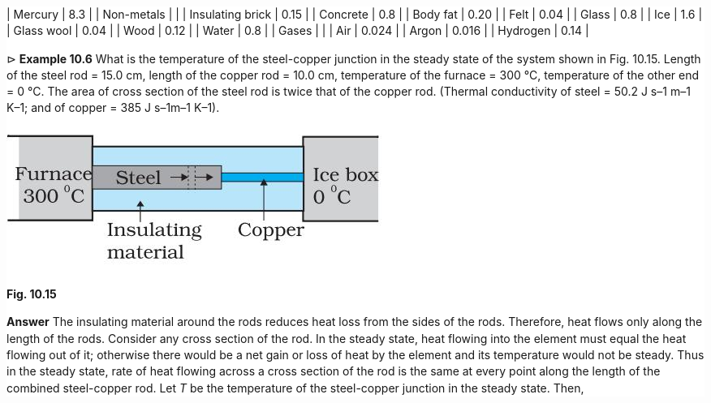 | Mercury | 8.3 |
| Non-metals |  |
| Insulating brick | 0.15 |
| Concrete | 0.8 |
| Body fat | 0.20 |
| Felt | 0.04 |
| Glass | 0.8 |
| Ice | 1.6 |
| Glass wool | 0.04 |
| Wood | 0.12 |
| Water | 0.8 |
| Gases |  |
| Air | 0.024 |
| Argon | 0.016 |
| Hydrogen | 0.14 |

⊳ **Example 10.6** What is the temperature of the steel-copper junction in the steady state of the system shown in Fig. 10.15. Length of the steel rod = 15.0 cm, length of the copper rod = 10.0 cm, temperature of the furnace = 300 °C, temperature of the other end = 0 °C. The area of cross section of the steel rod is twice that of the copper rod. (Thermal conductivity of steel = 50.2 J s–1 m–1 K–1; and of copper = 385 J s–1m–1 K–1).

![](_page_14_Figure_1.jpeg)

**Fig. 10.15**

**Answer** The insulating material around the rods reduces heat loss from the sides of the rods. Therefore, heat flows only along the length of the rods. Consider any cross section of the rod. In the steady state, heat flowing into the element must equal the heat flowing out of it; otherwise there would be a net gain or loss of heat by the element and its temperature would not be steady. Thus in the steady state, rate of heat flowing across a cross section of the rod is the same at every point along the length of the combined steel-copper rod. Let *T* be the temperature of the steel-copper junction in the steady state. Then,

